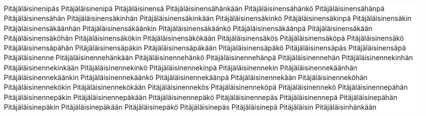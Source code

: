 Pitäjäläisinenipäs
Pitäjäläisinenipä
Pitäjäläisinensä
Pitäjäläisinensähänkään
Pitäjäläisinensähänkö
Pitäjäläisinensähänpä
Pitäjäläisinensähän
Pitäjäläisinensäkinhän
Pitäjäläisinensäkinkään
Pitäjäläisinensäkinkö
Pitäjäläisinensäkinpä
Pitäjäläisinensäkin
Pitäjäläisinensäkäänhän
Pitäjäläisinensäkäänkin
Pitäjäläisinensäkäänkö
Pitäjäläisinensäkäänpä
Pitäjäläisinensäkään
Pitäjäläisinensäköhän
Pitäjäläisinensäkökin
Pitäjäläisinensäkökään
Pitäjäläisinensäkös
Pitäjäläisinensäköpä
Pitäjäläisinensäkö
Pitäjäläisinensäpähän
Pitäjäläisinensäpäkin
Pitäjäläisinensäpäkään
Pitäjäläisinensäpäkö
Pitäjäläisinensäpäs
Pitäjäläisinensäpä
Pitäjäläisinenne
Pitäjäläisinennehänkään
Pitäjäläisinennehänkö
Pitäjäläisinennehänpä
Pitäjäläisinennehän
Pitäjäläisinennekinhän
Pitäjäläisinennekinkään
Pitäjäläisinennekinkö
Pitäjäläisinennekinpä
Pitäjäläisinennekin
Pitäjäläisinennekäänhän
Pitäjäläisinennekäänkin
Pitäjäläisinennekäänkö
Pitäjäläisinennekäänpä
Pitäjäläisinennekään
Pitäjäläisinenneköhän
Pitäjäläisinennekökin
Pitäjäläisinennekökään
Pitäjäläisinennekös
Pitäjäläisinenneköpä
Pitäjäläisinennekö
Pitäjäläisinennepähän
Pitäjäläisinennepäkin
Pitäjäläisinennepäkään
Pitäjäläisinennepäkö
Pitäjäläisinennepäs
Pitäjäläisinennepä
Pitäjäläisinepähän
Pitäjäläisinepäkin
Pitäjäläisinepäkään
Pitäjäläisinepäkö
Pitäjäläisinepäs
Pitäjäläisinepä
Pitäjäläisin
Pitäjäläisinhänkään